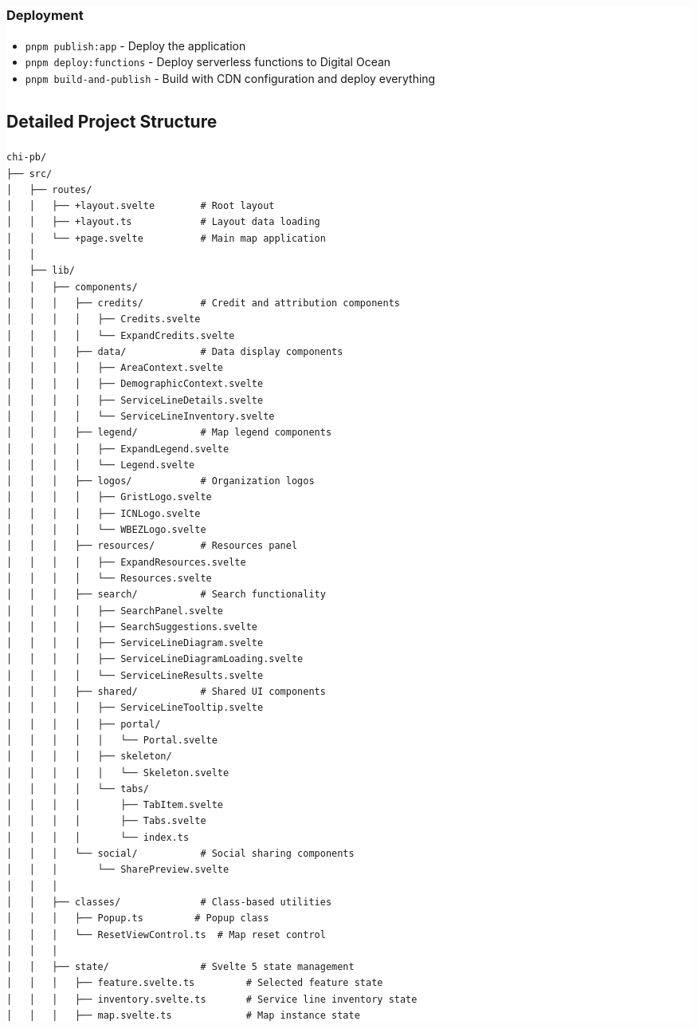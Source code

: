 ### Deployment

- `pnpm publish:app` - Deploy the application
- `pnpm deploy:functions` - Deploy serverless functions to Digital Ocean
- `pnpm build-and-publish` - Build with CDN configuration and deploy everything

## Detailed Project Structure

```
chi-pb/
├── src/
│   ├── routes/
│   │   ├── +layout.svelte        # Root layout
│   │   ├── +layout.ts            # Layout data loading
│   │   └── +page.svelte          # Main map application
│   │
│   ├── lib/
│   │   ├── components/
│   │   │   ├── credits/          # Credit and attribution components
│   │   │   │   ├── Credits.svelte
│   │   │   │   └── ExpandCredits.svelte
│   │   │   ├── data/             # Data display components
│   │   │   │   ├── AreaContext.svelte
│   │   │   │   ├── DemographicContext.svelte
│   │   │   │   ├── ServiceLineDetails.svelte
│   │   │   │   └── ServiceLineInventory.svelte
│   │   │   ├── legend/           # Map legend components
│   │   │   │   ├── ExpandLegend.svelte
│   │   │   │   └── Legend.svelte
│   │   │   ├── logos/            # Organization logos
│   │   │   │   ├── GristLogo.svelte
│   │   │   │   ├── ICNLogo.svelte
│   │   │   │   └── WBEZLogo.svelte
│   │   │   ├── resources/        # Resources panel
│   │   │   │   ├── ExpandResources.svelte
│   │   │   │   └── Resources.svelte
│   │   │   ├── search/           # Search functionality
│   │   │   │   ├── SearchPanel.svelte
│   │   │   │   ├── SearchSuggestions.svelte
│   │   │   │   ├── ServiceLineDiagram.svelte
│   │   │   │   ├── ServiceLineDiagramLoading.svelte
│   │   │   │   └── ServiceLineResults.svelte
│   │   │   ├── shared/           # Shared UI components
│   │   │   │   ├── ServiceLineTooltip.svelte
│   │   │   │   ├── portal/
│   │   │   │   │   └── Portal.svelte
│   │   │   │   ├── skeleton/
│   │   │   │   │   └── Skeleton.svelte
│   │   │   │   └── tabs/
│   │   │   │       ├── TabItem.svelte
│   │   │   │       ├── Tabs.svelte
│   │   │   │       └── index.ts
│   │   │   └── social/           # Social sharing components
│   │   │       └── SharePreview.svelte
│   │   │
│   │   ├── classes/              # Class-based utilities
│   │   │   ├── Popup.ts         # Popup class
│   │   │   └── ResetViewControl.ts  # Map reset control
│   │   │
│   │   ├── state/                # Svelte 5 state management
│   │   │   ├── feature.svelte.ts         # Selected feature state
│   │   │   ├── inventory.svelte.ts       # Service line inventory state
│   │   │   ├── map.svelte.ts             # Map instance state
```